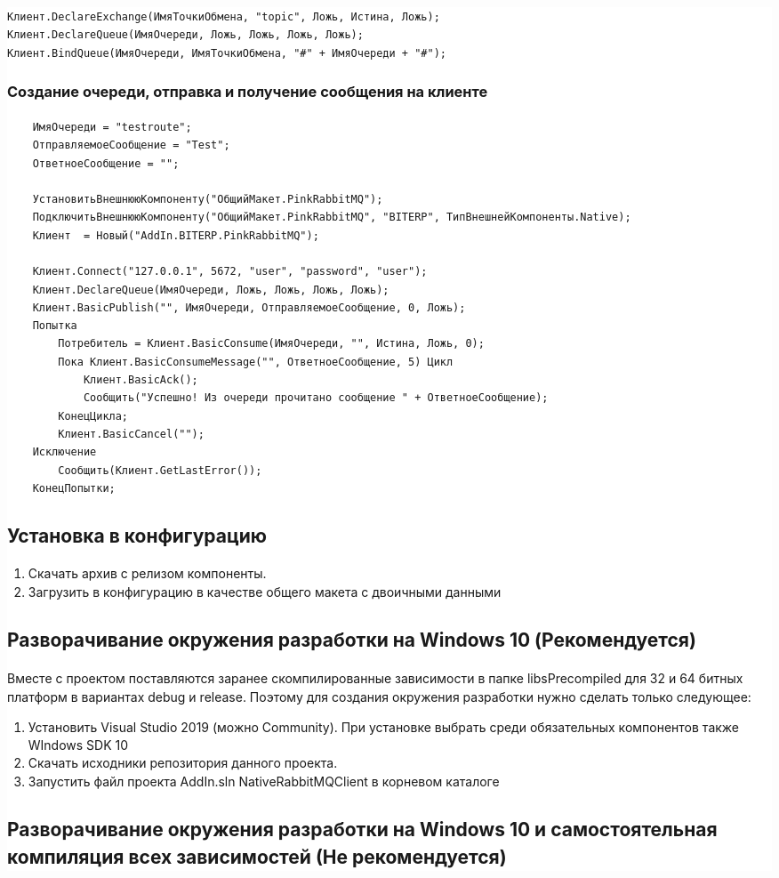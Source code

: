 ``` bsl
Клиент.DeclareExchange(ИмяТочкиОбмена, "topic", Ложь, Истина, Ложь);
Клиент.DeclareQueue(ИмяОчереди, Ложь, Ложь, Ложь, Ложь);
Клиент.BindQueue(ИмяОчереди, ИмяТочкиОбмена, "#" + ИмяОчереди + "#");
```

### Создание очереди, отправка и получение сообщения на клиенте
``` bsl
    ИмяОчереди = "testroute";
    ОтправляемоеСообщение = "Test";
    ОтветноеСообщение = "";
    
    УстановитьВнешнююКомпоненту("ОбщийМакет.PinkRabbitMQ");
    ПодключитьВнешнююКомпоненту("ОбщийМакет.PinkRabbitMQ", "BITERP", ТипВнешнейКомпоненты.Native);
    Клиент  = Новый("AddIn.BITERP.PinkRabbitMQ");
    
    Клиент.Connect("127.0.0.1", 5672, "user", "password", "user");
    Клиент.DeclareQueue(ИмяОчереди, Ложь, Ложь, Ложь, Ложь);
    Клиент.BasicPublish("", ИмяОчереди, ОтправляемоеСообщение, 0, Ложь);
    Попытка
        Потребитель = Клиент.BasicConsume(ИмяОчереди, "", Истина, Ложь, 0);
        Пока Клиент.BasicConsumeMessage("", ОтветноеСообщение, 5) Цикл
            Клиент.BasicAck();
            Сообщить("Успешно! Из очереди прочитано сообщение " + ОтветноеСообщение);
        КонецЦикла;
        Клиент.BasicCancel("");
    Исключение
        Сообщить(Клиент.GetLastError());
    КонецПопытки;
```

## Установка в конфигурацию

1. Скачать архив с релизом компоненты.
2. Загрузить в конфигурацию в качестве общего макета с двоичными данными

## Разворачивание окружения разработки на Windows 10 (Рекомендуется)

Вместе с проектом поставляются заранее скомпилированные зависимости в папке libsPrecompiled для 32 и 64 битных платформ в вариантах debug и release. Поэтому для создания окружения разработки нужно сделать только следующее:

1. Установить Visual Studio 2019 (можно Community). При установке выбрать среди обязательных компонентов также WIndows SDK 10 
2. Скачать исходники репозитория данного проекта. 
3. Запустить файл проекта AddIn.sln  NativeRabbitMQClient в корневом каталоге 

## Разворачивание окружения разработки на Windows 10 и самостоятельная компиляция всех зависимостей (Не рекомендуется)
